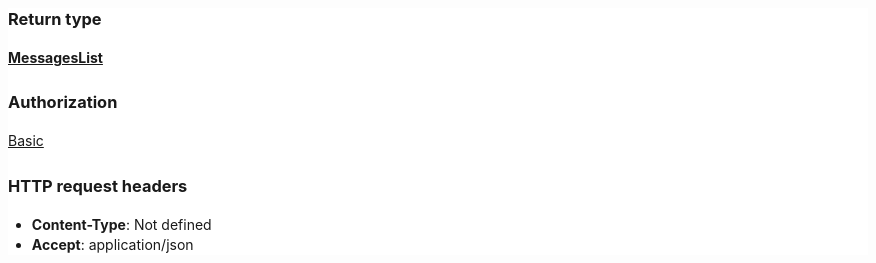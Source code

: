 ### Return type

[**MessagesList**](MessagesList.md)

### Authorization

[Basic](../README.md#Basic)

### HTTP request headers

- **Content-Type**: Not defined
- **Accept**: application/json

